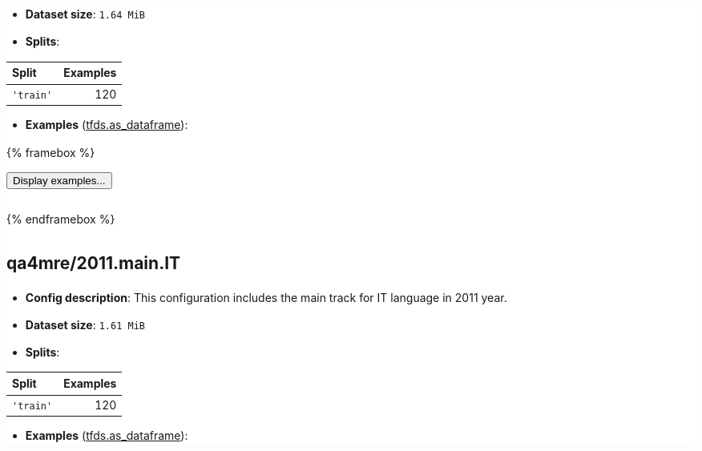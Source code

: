 *   **Dataset size**: `1.64 MiB`

*   **Splits**:

Split     | Examples
:-------- | -------:
`'train'` | 120

*   **Examples**
    ([tfds.as_dataframe](https://www.tensorflow.org/datasets/api_docs/python/tfds/as_dataframe)):



{% framebox %}

<button id="displaydataframe">Display examples...</button>
<div id="dataframecontent" style="overflow-x:auto"></div>
<script src="https://www.gstatic.com/external_hosted/jquery2.min.js"></script>
<script>
var url = "https://storage.googleapis.com/tfds-data/visualization/dataframe/qa4mre-2011.main.ES-0.1.0.html";
$(document).ready(() => {
  $("#displaydataframe").click((event) => {
    // Disable the button after clicking (dataframe loaded only once).
    $("#displaydataframe").prop("disabled", true);

    // Pre-fetch and display the content
    $.get(url, (data) => {
      $("#dataframecontent").html(data);
    }).fail(() => {
      $("#dataframecontent").html(
        'Error loading examples. If the error persist, please open '
        + 'a new issue.'
      );
    });
  });
});
</script>

{% endframebox %}



## qa4mre/2011.main.IT

*   **Config description**: This configuration includes the main track for IT
    language in 2011 year.

*   **Dataset size**: `1.61 MiB`

*   **Splits**:

Split     | Examples
:-------- | -------:
`'train'` | 120

*   **Examples**
    ([tfds.as_dataframe](https://www.tensorflow.org/datasets/api_docs/python/tfds/as_dataframe)):
